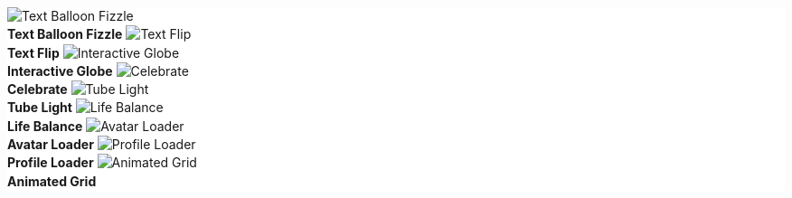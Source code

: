 <tr>
<td align="center">
<img src="https://github.com/flutterfx/flutterfx_widgets/blob/main/external_asset/showcase_text_baloon_blur.gif" alt="Text Balloon Fizzle" width="200">
<br/>
<strong>Text Balloon Fizzle</strong>
</td>
<td align="center">
<img src="https://github.com/flutterfx/flutterfx_widgets/blob/main/external_asset/showcase_text_flip_up.gif" alt="Text Flip" width="200">
<br/>
<strong>Text Flip</strong>
</td>
<td align="center">
<img src="https://github.com/flutterfx/flutterfx_widgets/blob/main/external_asset/showcase_logo_globe.gif" alt="Interactive Globe" width="200">
<br/>
<strong>Interactive Globe</strong>
</td>
</tr>

<tr>
<td align="center">
<img src="https://github.com/flutterfx/flutterfx_widgets/blob/main/external_asset/showcase_celebrate.gif" alt="Celebrate" width="200">
<br/>
<strong>Celebrate</strong>
</td>

  <td align="center">
<img src="https://github.com/flutterfx/flutterfx_widgets/blob/main/external_asset/_showcase_tubelight_effect_with_glow.gif" alt="Tube Light" width="200">
<br/>
<strong>Tube Light</strong>
</td>
<td align="center">
<img src="https://github.com/flutterfx/flutterfx_widgets/blob/main/external_asset/_showcase_work_life_slider.gif" alt="Life Balance" width="200">
<br/>
<strong>Life Balance</strong>
</td>
</tr>

<tr>
<td align="center">
<img src="https://github.com/flutterfx/flutterfx_widgets/blob/main/external_asset/_showcase_avatar_loader.gif" alt="Avatar Loader" width="200">
<br/>
<strong>Avatar Loader</strong>
</td>
<td align="center">
<img src="https://github.com/flutterfx/flutterfx_widgets/blob/main/external_asset/_showcase_avatar_loader_2.gif" alt="Profile Loader" width="200">
<br/>
<strong>Profile Loader</strong>
</td>
<td align="center">
<img src="https://github.com/flutterfx/flutterfx_widgets/blob/main/external_asset/_showcase_background_animated_grid.gif" alt="Animated Grid" width="200">
<br/>
<strong>Animated Grid</strong>
</td>
</tr>
